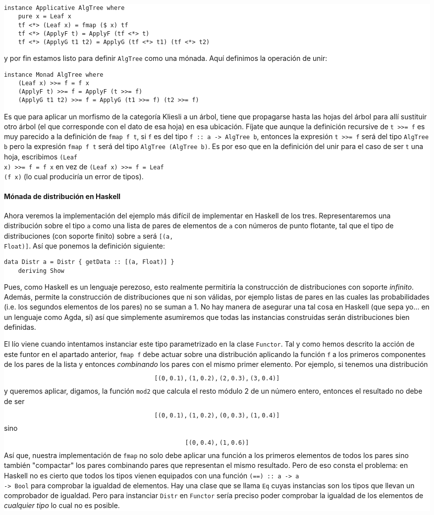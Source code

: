 <div class="code"><code><pre>
instance Applicative AlgTree where
    pure x = Leaf x
    tf <*> (Leaf x) = fmap ($ x) tf
    tf <*> (ApplyF t) = ApplyF (tf <*> t)
    tf <*> (ApplyG t1 t2) = ApplyG (tf <*> t1) (tf <*> t2)
</pre></code></div>

y por fin estamos listo para definir <code>AlgTree</code> como una mónada. Aquí definimos la operación de unir:

<div class="code"><code><pre>
instance Monad AlgTree where
    (Leaf x) >>= f = f x
    (ApplyF t) >>= f = ApplyF (t >>= f)
    (ApplyG t1 t2) >>= f = ApplyG (t1 >>= f) (t2 >>= f)
</pre></code></div>

Es que para aplicar un morfismo de la categoría Kliesli a un árbol, tiene que propagarse hasta las hojas del árbol para allí sustituir otro árbol (el que corresponde con el dato de esa hoja) en esa ubicación. Fíjate que aunque la definición recursive de <code>t >>= f</code> es muy parecido a la definición de <code>fmap f t</code>, si <code>f</code> es del tipo <code>f :: a -> AlgTree b</code>, entonces la expresión <code>t >>= f</code> será del tipo <code>AlgTree b</code> pero la expresión <code>fmap f t</code> será del tipo <code>AlgTree (AlgTree b)</code>. Es por eso que en la definición del unir para el caso de ser <code>t</code> una hoja, escribimos <code>(Leaf x) >>= f = f x</code> en vez de <code>(Leaf x) >>= f = Leaf (f x)</code> (lo cual produciría un error de tipos).

#### Mónada de distribución en Haskell <a id="toc-section-6" class="toc-section"></a>

Ahora veremos la implementación del ejemplo más difícil de implementar en Haskell de los tres. Representaremos una distribución sobre el tipo <code>a</code> como una lista de pares de elementos de <code>a</code> con números de punto flotante, tal que el tipo de distribuciones (con soporte finito) sobre <code>a</code> será <code>[(a, Float)]</code>. Así que ponemos la definición siguiente:

<div class="code"><code><pre>
data Distr a = Distr { getData :: [(a, Float)] }
    deriving Show
</pre></code></div>

Pues, como Haskell es un lenguaje perezoso, esto realmente permitiría la construcción de distribuciones con soporte *infinito*. Además, permite la construcción de distribuciones que ni son válidas, por ejemplo listas de pares en las cuales las probabilidades (i.e. los segundos elementos de los pares) no se suman a $1$. No hay manera de asegurar una tal cosa en Haskell (que sepa yo... en un lenguaje como Agda, sí) así que simplemente asumiremos que todas las instancias construidas serán distribuciones bien definidas.

El lío viene cuando intentamos instanciar este tipo parametrizado en la clase <code>Functor</code>. Tal y como hemos descrito la acción de este funtor en el apartado anterior, <code>fmap f</code> debe actuar sobre una distribución aplicando la función <code>f</code> a los primeros componentes de los pares de la lista y entonces *combinando* los pares con el mismo primer elemento. Por ejemplo, si tenemos una distribución $$\mathtt{[(0, 0.1), (1, 0.2), (2, 0.3), (3, 0.4)]}$$ y queremos aplicar, digamos, la función $\mathtt{mod2}$ que calcula el resto módulo $2$ de un número entero, entonces el resultado no debe de ser $$\mathtt{[(0, 0.1), (1, 0.2), (0, 0.3), (1, 0.4)]}$$ sino $$\mathtt{[(0, 0.4), (1, 0.6)]}$$ Así que, nuestra implementación de <code>fmap</code> no solo debe aplicar una función a los primeros elementos de todos los pares sino también "compactar" los pares combinando pares que representan el mismo resultado. Pero de eso consta el problema: en Haskell no es cierto que todos los tipos vienen equipados con una función <code>(==) :: a -> a -> Bool</code> para comprobar la igualdad de elementos. Hay una clase que se llama <code>Eq</code> cuyas instancias son los tipos que llevan un comprobador de igualdad. Pero para instanciar <code>Distr</code> en <code>Functor</code> sería preciso poder comprobar la igualdad de los elementos de *cualquier tipo* lo cual no es posible.
